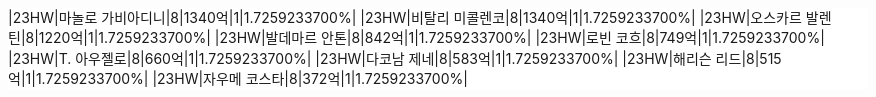 |23HW|마놀로 가비아디니|8|1340억|1|1.7259233700%|
|23HW|비탈리 미콜렌코|8|1340억|1|1.7259233700%|
|23HW|오스카르 발렌틴|8|1220억|1|1.7259233700%|
|23HW|발데마르 안톤|8|842억|1|1.7259233700%|
|23HW|로빈 코흐|8|749억|1|1.7259233700%|
|23HW|T. 아우젤로|8|660억|1|1.7259233700%|
|23HW|다코남 제네|8|583억|1|1.7259233700%|
|23HW|해리슨 리드|8|515억|1|1.7259233700%|
|23HW|자우메 코스타|8|372억|1|1.7259233700%|
